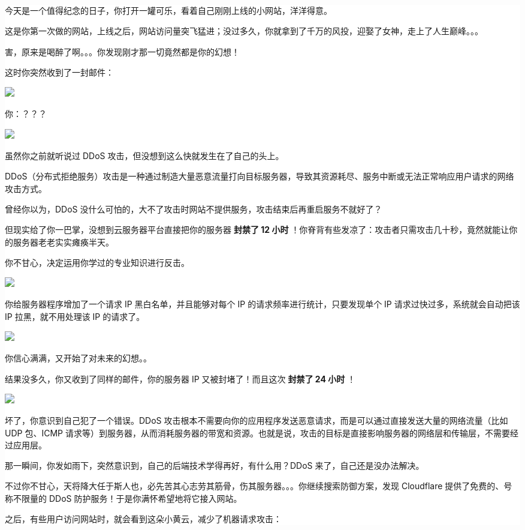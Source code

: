 
今天是一个值得纪念的日子，你打开一罐可乐，看着自己刚刚上线的小网站，洋洋得意。


这是你第一次做的网站，上线之后，网站访问量突飞猛进；没过多久，你就拿到了千万的风投，迎娶了女神，走上了人生巅峰。。。


害，原来是喝醉了啊。。。你发现刚才那一切竟然都是你的幻想！


这时你突然收到了一封邮件：


![](https://pic.yupi.icu/1/image-20241203112032314.png)


你：？？？


![](https://pic.yupi.icu/1/image-20241203125245210.png)


虽然你之前就听说过 DDoS 攻击，但没想到这么快就发生在了自己的头上。


DDoS（分布式拒绝服务）攻击是一种通过制造大量恶意流量打向目标服务器，导致其资源耗尽、服务中断或无法正常响应用户请求的网络攻击方式。


曾经你以为，DDoS 没什么可怕的，大不了攻击时网站不提供服务，攻击结束后再重启服务不就好了？


但现实给了你一巴掌，没想到云服务器平台直接把你的服务器 **封禁了 12 小时** ！你脊背有些发凉了：攻击者只需攻击几十秒，竟然就能让你的服务器老老实实瘫痪半天。


你不甘心，决定运用你学过的专业知识进行反击。


![](https://pic.yupi.icu/1/image-20241203125310263.png)


你给服务器程序增加了一个请求 IP 黑白名单，并且能够对每个 IP 的请求频率进行统计，只要发现单个 IP 请求过快过多，系统就会自动把该 IP 拉黑，就不用处理该 IP 的请求了。


![](https://pic.yupi.icu/1/image-20241203111729513.png)


你信心满满，又开始了对未来的幻想。。


结果没多久，你又收到了同样的邮件，你的服务器 IP 又被封堵了！而且这次 **封禁了 24 小时** ！


![](https://pic.yupi.icu/1/image-20241203110332159.png)


坏了，你意识到自己犯了一个错误。DDoS 攻击根本不需要向你的应用程序发送恶意请求，而是可以通过直接发送大量的网络流量（比如 UDP 包、ICMP 请求等）到服务器，从而消耗服务器的带宽和资源。也就是说，攻击的目标是直接影响服务器的网络层和传输层，不需要经过应用层。


那一瞬间，你发如雨下，突然意识到，自己的后端技术学得再好，有什么用？DDoS 来了，自己还是没办法解决。


不过你不甘心，天将降大任于斯人也，必先苦其心志劳其筋骨，伤其服务器。。。你继续搜索防御方案，发现 Cloudflare 提供了免费的、号称不限量的 DDoS 防护服务！于是你满怀希望地将它接入网站。


之后，有些用户访问网站时，就会看到这朵小黄云，减少了机器请求攻击：

